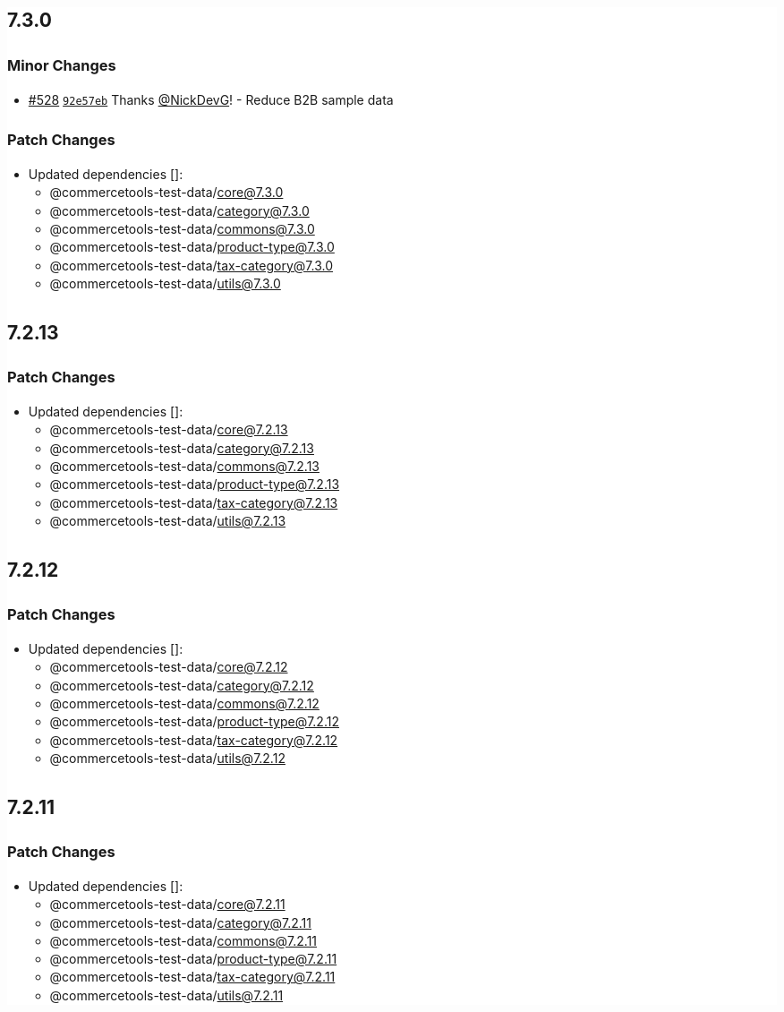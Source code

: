 ## 7.3.0

### Minor Changes

- [#528](https://github.com/commercetools/test-data/pull/528) [`92e57eb`](https://github.com/commercetools/test-data/commit/92e57eb577ab813685e89225c67c11040a3ea19c) Thanks [@NickDevG](https://github.com/NickDevG)! - Reduce B2B sample data

### Patch Changes

- Updated dependencies []:
  - @commercetools-test-data/core@7.3.0
  - @commercetools-test-data/category@7.3.0
  - @commercetools-test-data/commons@7.3.0
  - @commercetools-test-data/product-type@7.3.0
  - @commercetools-test-data/tax-category@7.3.0
  - @commercetools-test-data/utils@7.3.0

## 7.2.13

### Patch Changes

- Updated dependencies []:
  - @commercetools-test-data/core@7.2.13
  - @commercetools-test-data/category@7.2.13
  - @commercetools-test-data/commons@7.2.13
  - @commercetools-test-data/product-type@7.2.13
  - @commercetools-test-data/tax-category@7.2.13
  - @commercetools-test-data/utils@7.2.13

## 7.2.12

### Patch Changes

- Updated dependencies []:
  - @commercetools-test-data/core@7.2.12
  - @commercetools-test-data/category@7.2.12
  - @commercetools-test-data/commons@7.2.12
  - @commercetools-test-data/product-type@7.2.12
  - @commercetools-test-data/tax-category@7.2.12
  - @commercetools-test-data/utils@7.2.12

## 7.2.11

### Patch Changes

- Updated dependencies []:
  - @commercetools-test-data/core@7.2.11
  - @commercetools-test-data/category@7.2.11
  - @commercetools-test-data/commons@7.2.11
  - @commercetools-test-data/product-type@7.2.11
  - @commercetools-test-data/tax-category@7.2.11
  - @commercetools-test-data/utils@7.2.11
